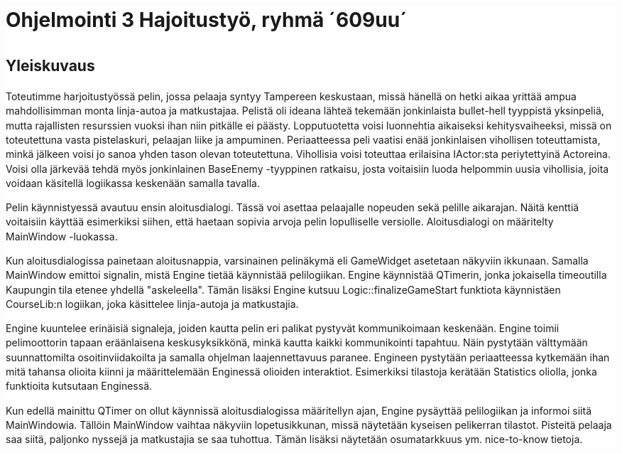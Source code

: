 # Ohjelmointi 3 Hajoitustyö, ryhmä ´609uu´

## Yleiskuvaus

Toteutimme harjoitustyössä pelin, jossa pelaaja syntyy Tampereen keskustaan, missä hänellä on hetki aikaa yrittää ampua
mahdollisimman monta linja-autoa ja matkustajaa. Pelistä oli ideana lähteä tekemään jonkinlaista bullet-hell tyyppistä
yksinpeliä, mutta rajallisten resurssien vuoksi ihan niin pitkälle ei päästy.  Lopputuotetta voisi luonnehtia aikaiseksi
kehitysvaiheeksi, missä on toteutettuna vasta pistelaskuri, pelaajan liike ja ampuminen. Periaatteessa peli vaatisi enää
jonkinlaisen vihollisen toteuttamista, minkä jälkeen voisi jo sanoa yhden tason olevan toteutettuna. Vihollisia voisi
toteuttaa erilaisina IActor:sta periytettyinä Actoreina. Voisi olla järkevää tehdä myös jonkinlainen BaseEnemy
-tyyppinen ratkaisu, josta voitaisiin luoda helpommin uusia vihollisia, joita voidaan käsitellä logiikassa keskenään
samalla tavalla.

Pelin käynnistyessä avautuu ensin aloitusdialogi. Tässä voi asettaa pelaajalle nopeuden sekä pelille aikarajan. Näitä
kenttiä voitaisiin käyttää esimerkiksi siihen, että haetaan sopivia arvoja pelin lopulliselle versiolle. Aloitusdialogi
on määritelty MainWindow -luokassa.

Kun aloitusdialogissa painetaan aloitusnappia, varsinainen pelinäkymä eli GameWidget asetetaan näkyviin ikkunaan.
Samalla MainWindow emittoi signalin, mistä Engine tietää käynnistää pelilogiikan. Engine käynnistää QTimerin, jonka
jokaisella timeoutilla Kaupungin tila etenee yhdellä "askeleella". Tämän lisäksi Engine kutsuu Logic::finalizeGameStart
funktiota käynnistäen CourseLib:n logiikan, joka käsittelee linja-autoja ja matkustajia.

Engine kuuntelee erinäisiä signaleja, joiden kautta pelin eri palikat pystyvät kommunikoimaan keskenään. Engine toimii
pelimoottorin tapaan eräänlaisena keskusyksikkönä, minkä kautta kaikki kommunikointi tapahtuu. Näin pystytään välttymään
suunnattomilta osoitinviidakoilta ja samalla ohjelman laajennettavuus paranee. Engineen pystytään periaatteessa
kytkemään ihan mitä tahansa olioita kiinni ja määrittelemään Enginessä olioiden interaktiot. Esimerkiksi tilastoja
kerätään Statistics oliolla, jonka funktioita kutsutaan Enginessä.

Kun edellä mainittu QTimer on ollut käynnissä aloitusdialogissa määritellyn ajan, Engine pysäyttää pelilogiikan ja
informoi siitä MainWindowia. Tällöin MainWindow vaihtaa näkyviin lopetusikkunan, missä näytetään kyseisen pelikerran
tilastot. Pisteitä pelaaja saa siitä, paljonko nyssejä ja matkustajia se saa tuhottua. Tämän lisäksi näytetään
osumatarkkuus ym. nice-to-know tietoja.
